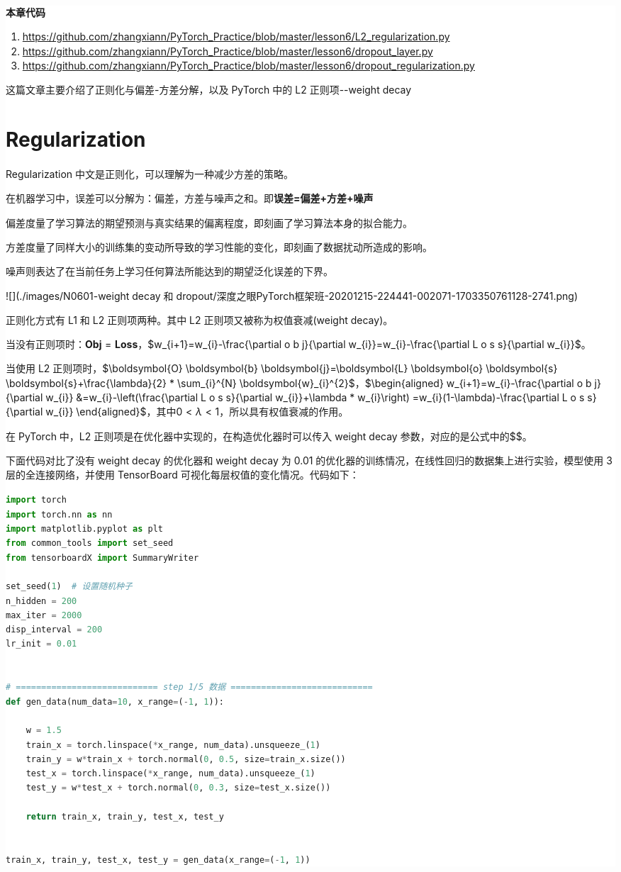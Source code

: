 **本章代码**

1. https://github.com/zhangxiann/PyTorch_Practice/blob/master/lesson6/L2_regularization.py
2. https://github.com/zhangxiann/PyTorch_Practice/blob/master/lesson6/dropout_layer.py
3. https://github.com/zhangxiann/PyTorch_Practice/blob/master/lesson6/dropout_regularization.py

这篇文章主要介绍了正则化与偏差-方差分解，以及 PyTorch 中的 L2 正则项--weight decay

# Regularization

Regularization 中文是正则化，可以理解为一种减少方差的策略。

在机器学习中，误差可以分解为：偏差，方差与噪声之和。即**误差=偏差+方差+噪声**

偏差度量了学习算法的期望预测与真实结果的偏离程度，即刻画了学习算法本身的拟合能力。

方差度量了同样大小的训练集的变动所导致的学习性能的变化，即刻画了数据扰动所造成的影响。

噪声则表达了在当前任务上学习任何算法所能达到的期望泛化误差的下界。

![](./images/N0601-weight decay 和 dropout/深度之眼PyTorch框架班-20201215-224441-002071-1703350761128-2741.png)



正则化方式有 L1 和 L2 正则项两种。其中 L2 正则项又被称为权值衰减(weight decay)。

当没有正则项时：$\boldsymbol{O} \boldsymbol{b} \boldsymbol{j}=\boldsymbol{L} \boldsymbol{o} \boldsymbol{s} \boldsymbol{s}$，$w_{i+1}=w_{i}-\frac{\partial o b j}{\partial w_{i}}=w_{i}-\frac{\partial L o s s}{\partial w_{i}}$。

当使用 L2 正则项时，$\boldsymbol{O} \boldsymbol{b} \boldsymbol{j}=\boldsymbol{L} \boldsymbol{o} \boldsymbol{s} \boldsymbol{s}+\frac{\lambda}{2} * \sum_{i}^{N} \boldsymbol{w}_{i}^{2}$，$\begin{aligned} w_{i+1}=w_{i}-\frac{\partial o b j}{\partial w_{i}} &=w_{i}-\left(\frac{\partial L o s s}{\partial w_{i}}+\lambda * w_{i}\right) =w_{i}(1-\lambda)-\frac{\partial L o s s}{\partial w_{i}} \end{aligned}$，其中$0 < \lambda < 1$，所以具有权值衰减的作用。

在 PyTorch 中，L2 正则项是在优化器中实现的，在构造优化器时可以传入 weight decay 参数，对应的是公式中的$$。

下面代码对比了没有 weight decay 的优化器和 weight decay 为 0.01 的优化器的训练情况，在线性回归的数据集上进行实验，模型使用 3 层的全连接网络，并使用 TensorBoard 可视化每层权值的变化情况。代码如下：

```python
import torch
import torch.nn as nn
import matplotlib.pyplot as plt
from common_tools import set_seed
from tensorboardX import SummaryWriter

set_seed(1)  # 设置随机种子
n_hidden = 200
max_iter = 2000
disp_interval = 200
lr_init = 0.01


# ============================ step 1/5 数据 ============================
def gen_data(num_data=10, x_range=(-1, 1)):

    w = 1.5
    train_x = torch.linspace(*x_range, num_data).unsqueeze_(1)
    train_y = w*train_x + torch.normal(0, 0.5, size=train_x.size())
    test_x = torch.linspace(*x_range, num_data).unsqueeze_(1)
    test_y = w*test_x + torch.normal(0, 0.3, size=test_x.size())

    return train_x, train_y, test_x, test_y


train_x, train_y, test_x, test_y = gen_data(x_range=(-1, 1))

```